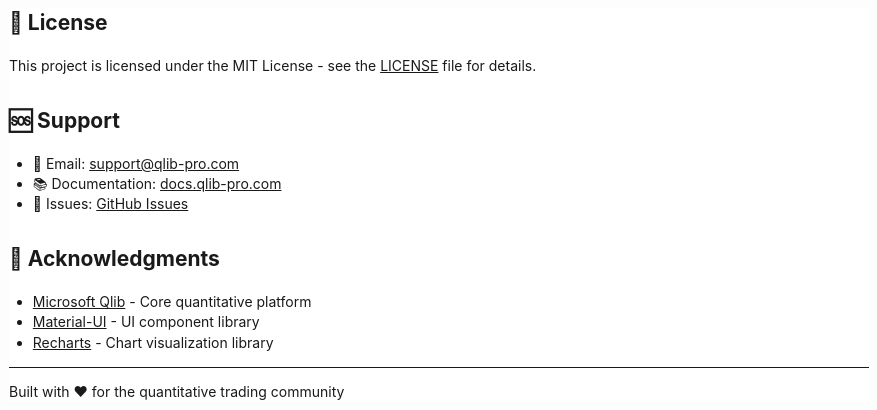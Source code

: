 ## 📄 License

This project is licensed under the MIT License - see the [LICENSE](LICENSE) file for details.

## 🆘 Support

- 📧 Email: support@qlib-pro.com
- 📚 Documentation: [docs.qlib-pro.com](https://docs.qlib-pro.com)
- 🐛 Issues: [GitHub Issues](https://github.com/your-repo/qlib-frontend/issues)

## 🙏 Acknowledgments

- [Microsoft Qlib](https://github.com/microsoft/qlib) - Core quantitative platform
- [Material-UI](https://mui.com/) - UI component library
- [Recharts](https://recharts.org/) - Chart visualization library

---

Built with ❤️ for the quantitative trading community